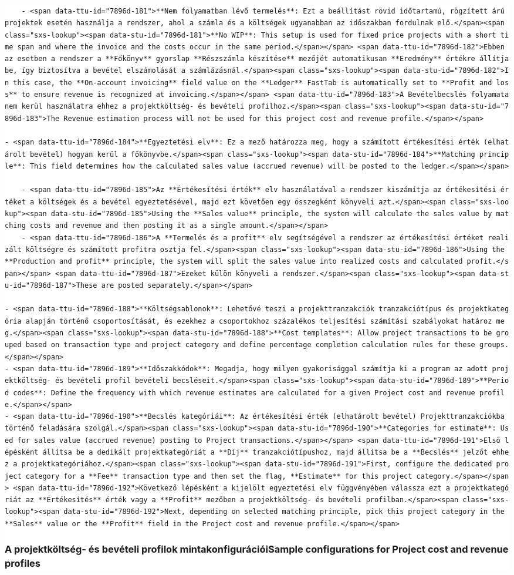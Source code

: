         - <span data-ttu-id="7896d-181">**Nem folyamatban lévő termelés**: Ezt a beállítást rövid időtartamú, rögzített árú projektek esetén használja a rendszer, ahol a számla és a költségek ugyanabban az időszakban fordulnak elő.</span><span class="sxs-lookup"><span data-stu-id="7896d-181">**No WIP**: This setup is used for fixed price projects with a short time span and where the invoice and the costs occur in the same period.</span></span> <span data-ttu-id="7896d-182">Ebben az esetben a rendszer a **Főkönyv** gyorslap **Részszámla készítése** mezőjét automatikusan **Eredmény** értékre állítja be, így biztosítva a bevétel elszámolását a számlázásnál.</span><span class="sxs-lookup"><span data-stu-id="7896d-182">In this case, the **On-account invoicing** field value on the **Ledger** FastTab is automatically set to **Profit and loss** to ensure revenue is recognized at invoicing.</span></span> <span data-ttu-id="7896d-183">A Bevételbecslés folyamata nem kerül használatra ehhez a projektköltség- és bevételi profilhoz.</span><span class="sxs-lookup"><span data-stu-id="7896d-183">The Revenue estimation process will not be used for this project cost and revenue profile.</span></span>

    - <span data-ttu-id="7896d-184">**Egyeztetési elv**: Ez a mező határozza meg, hogy a számított értékesítési érték (elhatárolt bevétel) hogyan kerül a főkönyvbe.</span><span class="sxs-lookup"><span data-stu-id="7896d-184">**Matching principle**: This field determines how the calculated sales value (accrued revenue) will be posted to the ledger.</span></span>

        - <span data-ttu-id="7896d-185">Az **Értékesítési érték** elv használatával a rendszer kiszámítja az értékesítési értéket a költségek és a bevétel egyeztetésével, majd ezt követően egy összegként könyveli azt.</span><span class="sxs-lookup"><span data-stu-id="7896d-185">Using the **Sales value** principle, the system will calculate the sales value by matching costs and revenue and then posting it as a single amount.</span></span>
        - <span data-ttu-id="7896d-186">A **Termelés és a profit** elv segítségével a rendszer az értékesítési értéket realizált költségre és számított profitra osztja fel.</span><span class="sxs-lookup"><span data-stu-id="7896d-186">Using the **Production and profit** principle, the system will split the sales value into realized costs and calculated profit.</span></span> <span data-ttu-id="7896d-187">Ezeket külön könyveli a rendszer.</span><span class="sxs-lookup"><span data-stu-id="7896d-187">These are posted separately.</span></span>

    - <span data-ttu-id="7896d-188">**Költségsablonok**: Lehetővé teszi a projekttranzakciók tranzakciótípus és projektkategória alapján történő csoportosítását, és ezekhez a csoportokhoz százalékos teljesítési számítási szabályokat határoz meg.</span><span class="sxs-lookup"><span data-stu-id="7896d-188">**Cost templates**: Allow project transactions to be grouped based on transaction type and project category and define percentage completion calculation rules for these groups.</span></span>
    - <span data-ttu-id="7896d-189">**Időszakkódok**: Megadja, hogy milyen gyakorisággal számítja ki a program az adott projektköltség- és bevételi profil bevételi becsléseit.</span><span class="sxs-lookup"><span data-stu-id="7896d-189">**Period codes**: Define the frequency with which revenue estimates are calculated for a given Project cost and revenue profile.</span></span>
    - <span data-ttu-id="7896d-190">**Becslés kategóriái**: Az értékesítési érték (elhatárolt bevétel) Projekttranzakciókba történő feladására szolgál.</span><span class="sxs-lookup"><span data-stu-id="7896d-190">**Categories for estimate**: Used for sales value (accrued revenue) posting to Project transactions.</span></span> <span data-ttu-id="7896d-191">Első lépésként állítsa be a dedikált projektkategóriát a **Díj** tranzakciótípushoz, majd állítsa be a **Becslés** jelzőt ehhez a projektkategóriához.</span><span class="sxs-lookup"><span data-stu-id="7896d-191">First, configure the dedicated project category for a **Fee** transaction type and then set the flag, **Estimate** for this project category.</span></span> <span data-ttu-id="7896d-192">Következő lépésként a kijelölt egyeztetési elv függvényében válassza ezt a projektkategóriát az **Értékesítés** érték vagy a **Profit** mezőben a projektköltség- és bevételi profilban.</span><span class="sxs-lookup"><span data-stu-id="7896d-192">Next, depending on selected matching principle, pick this project category in the **Sales** value or the **Profit** field in the Project cost and revenue profile.</span></span>

### <a name="sample-configurations-for-project-cost-and-revenue-profiles"></a><span data-ttu-id="7896d-193">A projektköltség- és bevételi profilok mintakonfigurációi</span><span class="sxs-lookup"><span data-stu-id="7896d-193">Sample configurations for Project cost and revenue profiles</span></span>
